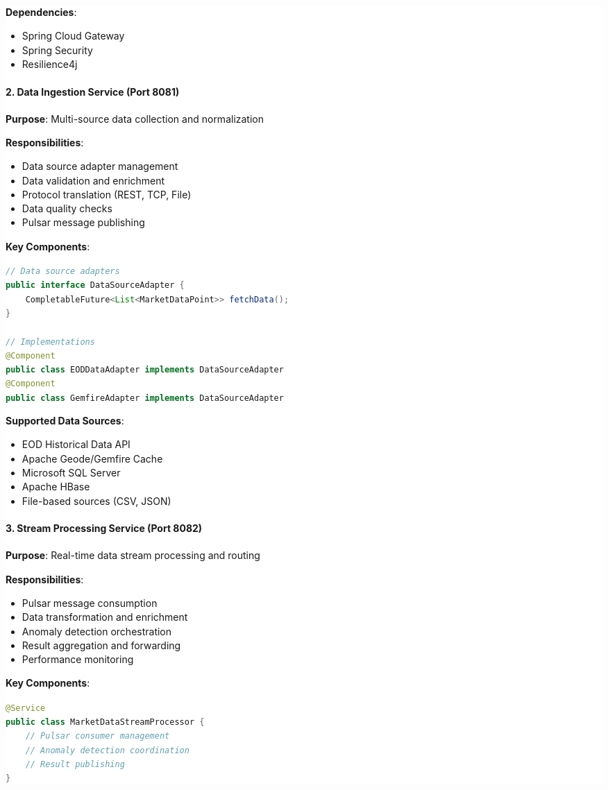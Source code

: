 **Dependencies**:
- Spring Cloud Gateway
- Spring Security
- Resilience4j

#### 2. Data Ingestion Service (Port 8081)
**Purpose**: Multi-source data collection and normalization

**Responsibilities**:
- Data source adapter management
- Data validation and enrichment
- Protocol translation (REST, TCP, File)
- Data quality checks
- Pulsar message publishing

**Key Components**:
```java
// Data source adapters
public interface DataSourceAdapter {
    CompletableFuture<List<MarketDataPoint>> fetchData();
}

// Implementations
@Component
public class EODDataAdapter implements DataSourceAdapter
@Component  
public class GemfireAdapter implements DataSourceAdapter
```

**Supported Data Sources**:
- EOD Historical Data API
- Apache Geode/Gemfire Cache
- Microsoft SQL Server
- Apache HBase
- File-based sources (CSV, JSON)

#### 3. Stream Processing Service (Port 8082)
**Purpose**: Real-time data stream processing and routing

**Responsibilities**:
- Pulsar message consumption
- Data transformation and enrichment
- Anomaly detection orchestration
- Result aggregation and forwarding
- Performance monitoring

**Key Components**:
```java
@Service
public class MarketDataStreamProcessor {
    // Pulsar consumer management
    // Anomaly detection coordination
    // Result publishing
}
```
